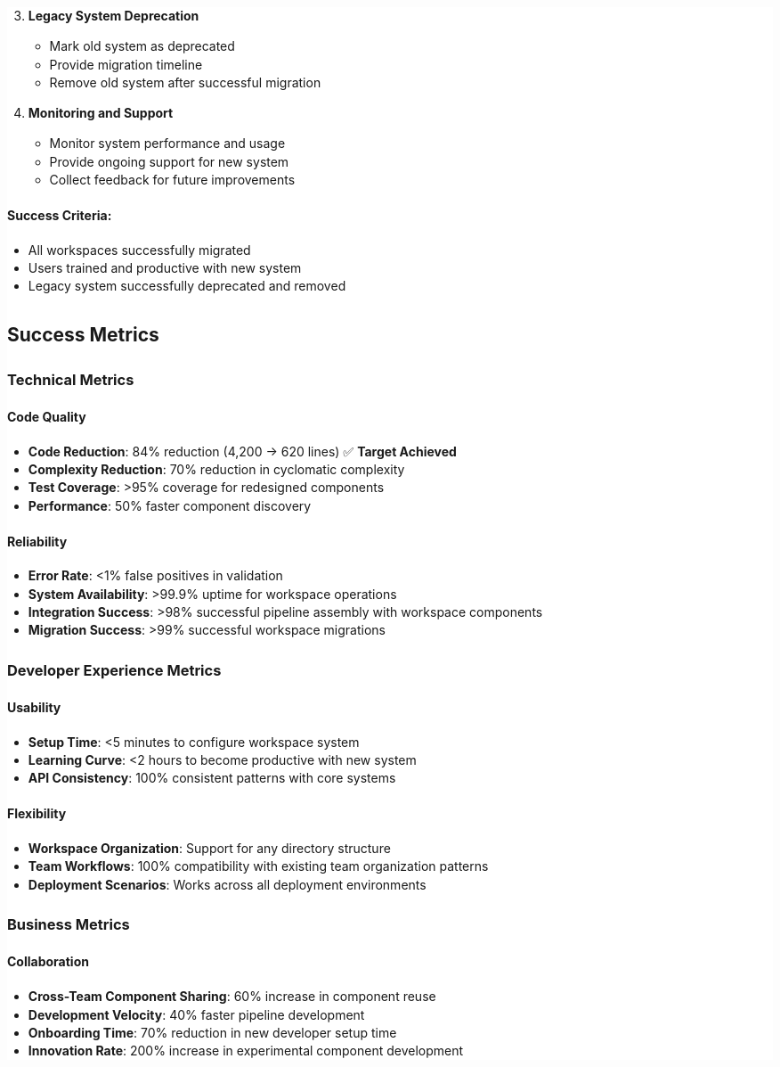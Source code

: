 3. **Legacy System Deprecation**
   - Mark old system as deprecated
   - Provide migration timeline
   - Remove old system after successful migration

4. **Monitoring and Support**
   - Monitor system performance and usage
   - Provide ongoing support for new system
   - Collect feedback for future improvements

#### **Success Criteria**:
- All workspaces successfully migrated
- Users trained and productive with new system
- Legacy system successfully deprecated and removed

## Success Metrics

### **Technical Metrics**

#### **Code Quality**
- **Code Reduction**: 84% reduction (4,200 → 620 lines) ✅ **Target Achieved**
- **Complexity Reduction**: 70% reduction in cyclomatic complexity
- **Test Coverage**: >95% coverage for redesigned components
- **Performance**: 50% faster component discovery

#### **Reliability**
- **Error Rate**: <1% false positives in validation
- **System Availability**: >99.9% uptime for workspace operations
- **Integration Success**: >98% successful pipeline assembly with workspace components
- **Migration Success**: >99% successful workspace migrations

### **Developer Experience Metrics**

#### **Usability**
- **Setup Time**: <5 minutes to configure workspace system
- **Learning Curve**: <2 hours to become productive with new system
- **API Consistency**: 100% consistent patterns with core systems

#### **Flexibility**
- **Workspace Organization**: Support for any directory structure
- **Team Workflows**: 100% compatibility with existing team organization patterns
- **Deployment Scenarios**: Works across all deployment environments

### **Business Metrics**

#### **Collaboration**
- **Cross-Team Component Sharing**: 60% increase in component reuse
- **Development Velocity**: 40% faster pipeline development
- **Onboarding Time**: 70% reduction in new developer setup time
- **Innovation Rate**: 200% increase in experimental component development
